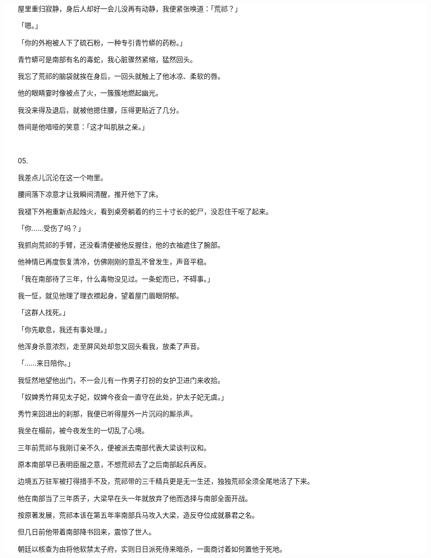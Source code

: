 &emsp;&emsp;屋里重归寂静，身后人却好一会儿没再有动静，我便紧张唤道：「荒祁？」  
  
&emsp;&emsp;「嗯。」  
  
&emsp;&emsp;「你的外袍被人下了硫石粉，一种专引青竹蟒的药粉。」  
  
&emsp;&emsp;青竹蟒可是南部有名的毒蛇，我心脏骤然紧缩，猛然回头。  
  
&emsp;&emsp;我忘了荒祁的脑袋就挨在身后，一回头就触上了他冰凉、柔软的唇。  
  
&emsp;&emsp;他的眼睛霎时像被点了火，一簇簇地燃起幽光。  
  
&emsp;&emsp;我没来得及退后，就被他摁住腰，压得更贴近了几分。  
  
&emsp;&emsp;唇间是他喑哑的笑意：「这才叫肌肤之亲。」  
  
&emsp;&emsp;   
  
&emsp;&emsp;05.  
  
&emsp;&emsp;我差点儿沉沦在这一个吻里。  
  
&emsp;&emsp;腰间落下凉意才让我瞬间清醒，推开他下了床。  
  
&emsp;&emsp;我褪下外袍重新点起烛火，看到桌旁躺着的约三十寸长的蛇尸，没忍住干呕了起来。  
  
&emsp;&emsp;「你……受伤了吗？」  
  
&emsp;&emsp;我抓向荒祁的手臂，还没看清便被他反握住，他的衣袖遮住了腕部。  
  
&emsp;&emsp;他神情已再度恢复清冷，仿佛刚刚的意乱不曾发生，声音平稳。  
  
&emsp;&emsp;「我在南部待了三年，什么毒物没见过。一条蛇而已，不碍事。」  
  
&emsp;&emsp;我一怔，就见他理了理衣襟起身，望着屋门眉眼阴郁。  
  
&emsp;&emsp;「这群人找死。」  
  
&emsp;&emsp;「你先歇息，我还有事处理。」  
  
&emsp;&emsp;他浑身杀意浓烈，走至屏风处却忽又回头看我，放柔了声音。  
  
&emsp;&emsp;「……来日陪你。」  
  
&emsp;&emsp;我怔然地望他出门，不一会儿有一作男子打扮的女护卫进门来收拾。  
  
&emsp;&emsp;「奴婢秀竹拜见太子妃，奴婢今夜会一直守在此处，护太子妃无虞。」  
  
&emsp;&emsp;秀竹来回进出的刹那，我便已听得屋外一片沉闷的厮杀声。  
  
&emsp;&emsp;我坐在榻前，被今夜发生的一切乱了心境。  
  
&emsp;&emsp;三年前荒祁与我刚订亲不久，便被派去南部代表大梁谈判议和。  
  
&emsp;&emsp;原本南部早已表明臣服之意，不想荒祁去了之后南部起兵再反。  
  
&emsp;&emsp;边境五万驻军被打得措手不及，荒祁带的三千精兵更是无一生还，独独荒祁全须全尾地活了下来。  
  
&emsp;&emsp;他在南部当了三年质子，大梁早在头一年就放弃了他而选择与南部全面开战。  
  
&emsp;&emsp;按原著发展，荒祁本该在第五年率南部兵马攻入大梁，造反夺位成就暴君之名。  
  
&emsp;&emsp;但几日前他带着南部降书回来，震惊了世人。  
  
&emsp;&emsp;朝廷以核查为由将他软禁太子府，实则日日派死侍来暗杀，一面商讨着如何置他于死地。  
  